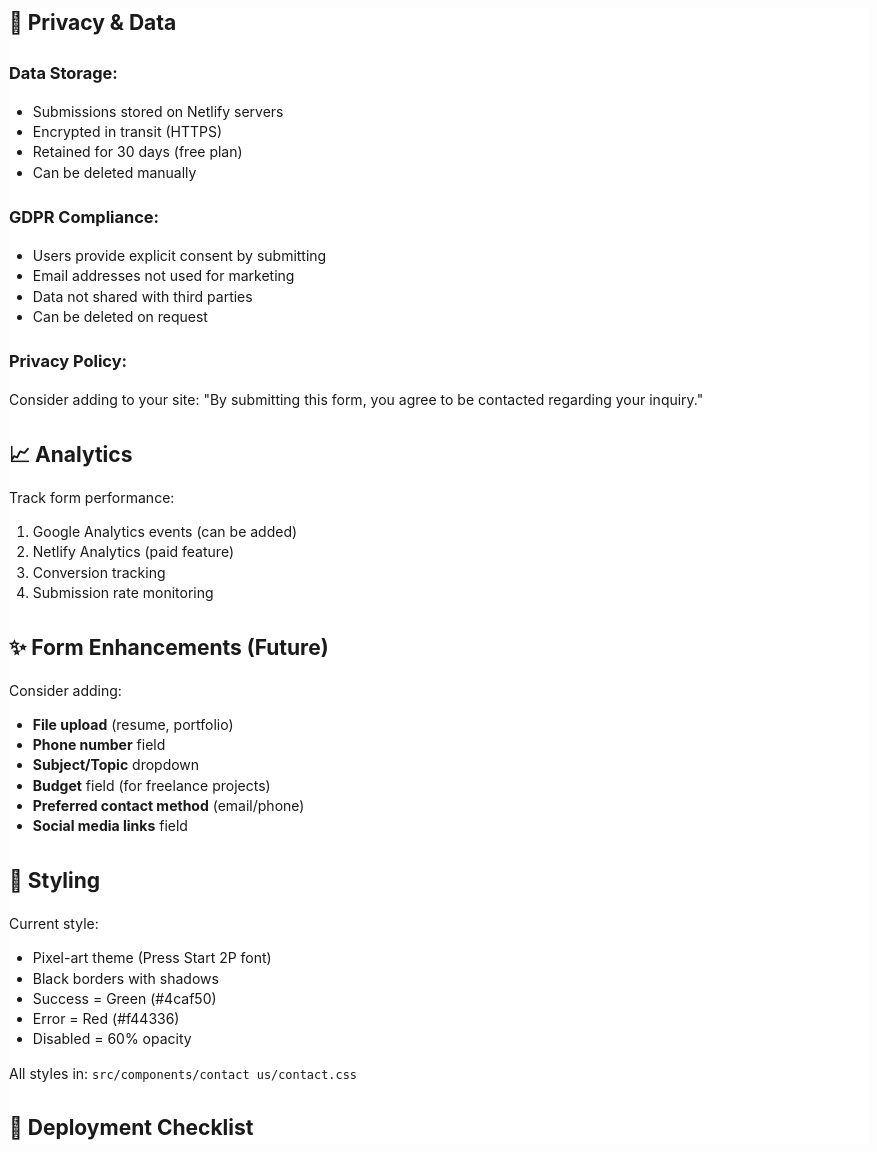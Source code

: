 ## 🔐 Privacy & Data

### Data Storage:
- Submissions stored on Netlify servers
- Encrypted in transit (HTTPS)
- Retained for 30 days (free plan)
- Can be deleted manually

### GDPR Compliance:
- Users provide explicit consent by submitting
- Email addresses not used for marketing
- Data not shared with third parties
- Can be deleted on request

### Privacy Policy:
Consider adding to your site:
"By submitting this form, you agree to be contacted regarding your inquiry."

## 📈 Analytics

Track form performance:
1. Google Analytics events (can be added)
2. Netlify Analytics (paid feature)
3. Conversion tracking
4. Submission rate monitoring

## ✨ Form Enhancements (Future)

Consider adding:
- **File upload** (resume, portfolio)
- **Phone number** field
- **Subject/Topic** dropdown
- **Budget** field (for freelance projects)
- **Preferred contact method** (email/phone)
- **Social media links** field

## 🎨 Styling

Current style:
- Pixel-art theme (Press Start 2P font)
- Black borders with shadows
- Success = Green (#4caf50)
- Error = Red (#f44336)
- Disabled = 60% opacity

All styles in: `src/components/contact us/contact.css`

## 🚀 Deployment Checklist
